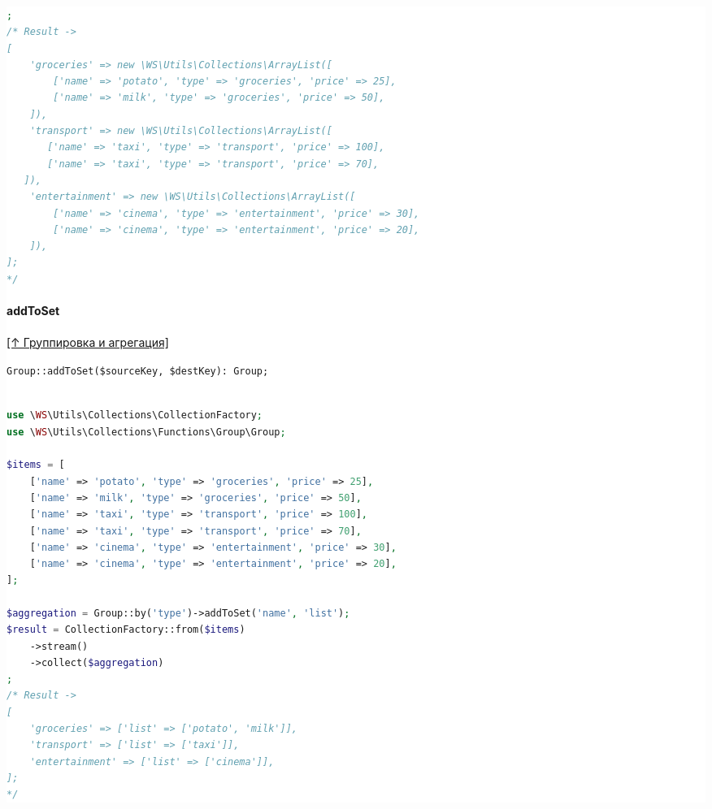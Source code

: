 ```php
;
/* Result ->
[
    'groceries' => new \WS\Utils\Collections\ArrayList([
        ['name' => 'potato', 'type' => 'groceries', 'price' => 25],
        ['name' => 'milk', 'type' => 'groceries', 'price' => 50],
    ]),
    'transport' => new \WS\Utils\Collections\ArrayList([
       ['name' => 'taxi', 'type' => 'transport', 'price' => 100],
       ['name' => 'taxi', 'type' => 'transport', 'price' => 70],
   ]),
    'entertainment' => new \WS\Utils\Collections\ArrayList([
        ['name' => 'cinema', 'type' => 'entertainment', 'price' => 30],
        ['name' => 'cinema', 'type' => 'entertainment', 'price' => 20],
    ]),
];
*/
```

#### addToSet
[[↑ Группировка и агрегация]](#Группировка-и-агрегация)

```
Group::addToSet($sourceKey, $destKey): Group;
```

```php

use \WS\Utils\Collections\CollectionFactory;
use \WS\Utils\Collections\Functions\Group\Group;

$items = [
    ['name' => 'potato', 'type' => 'groceries', 'price' => 25],
    ['name' => 'milk', 'type' => 'groceries', 'price' => 50],
    ['name' => 'taxi', 'type' => 'transport', 'price' => 100],
    ['name' => 'taxi', 'type' => 'transport', 'price' => 70],
    ['name' => 'cinema', 'type' => 'entertainment', 'price' => 30],
    ['name' => 'cinema', 'type' => 'entertainment', 'price' => 20],
];

$aggregation = Group::by('type')->addToSet('name', 'list');
$result = CollectionFactory::from($items)
    ->stream()
    ->collect($aggregation)
;
/* Result ->
[
    'groceries' => ['list' => ['potato', 'milk']],
    'transport' => ['list' => ['taxi']],
    'entertainment' => ['list' => ['cinema']],
];
*/
```
